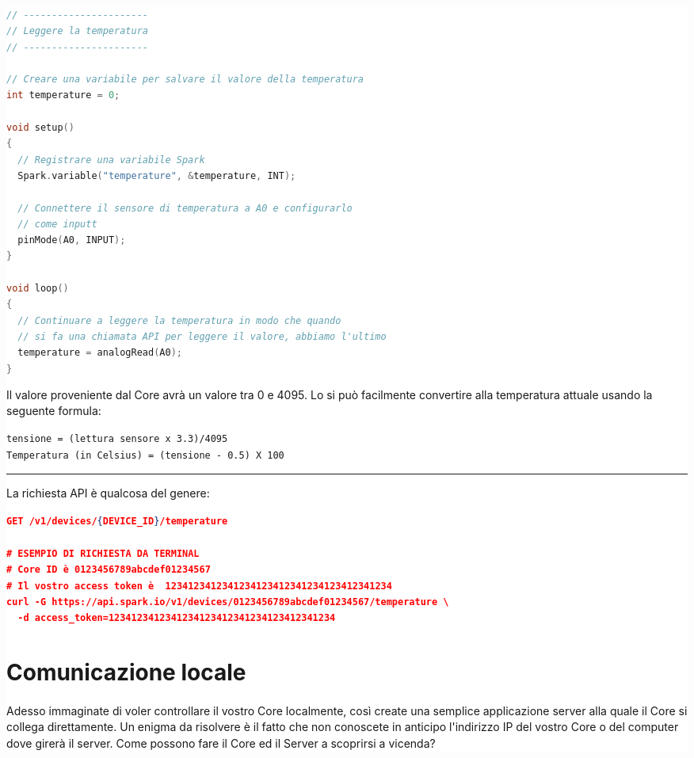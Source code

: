 ```C++
// ----------------------
// Leggere la temperatura
// ----------------------

// Creare una variabile per salvare il valore della temperatura
int temperature = 0;

void setup()
{
  // Registrare una variabile Spark
  Spark.variable("temperature", &temperature, INT);

  // Connettere il sensore di temperatura a A0 e configurarlo
  // come inputt
  pinMode(A0, INPUT);
}

void loop()
{
  // Continuare a leggere la temperatura in modo che quando
  // si fa una chiamata API per leggere il valore, abbiamo l'ultimo
  temperature = analogRead(A0);
}
```

Il valore proveniente dal Core avrà un valore tra 0 e 4095. Lo si può
facilmente convertire alla temperatura attuale usando la seguente formula:

```
tensione = (lettura sensore x 3.3)/4095
Temperatura (in Celsius) = (tensione - 0.5) X 100
```

---

La richiesta API è qualcosa del genere:

```json
GET /v1/devices/{DEVICE_ID}/temperature

# ESEMPIO DI RICHIESTA DA TERMINAL
# Core ID è 0123456789abcdef01234567
# Il vostro access token è  1234123412341234123412341234123412341234
curl -G https://api.spark.io/v1/devices/0123456789abcdef01234567/temperature \
  -d access_token=1234123412341234123412341234123412341234
```

Comunicazione locale
===

Adesso immaginate di voler controllare il vostro Core localmente,
così create una semplice applicazione server alla quale il Core si collega
direttamente. Un enigma da risolvere è il fatto che non conoscete in
anticipo l'indirizzo IP del vostro Core o del computer dove girerà il server.
Come possono fare il Core ed il Server a scoprirsi a vicenda?
